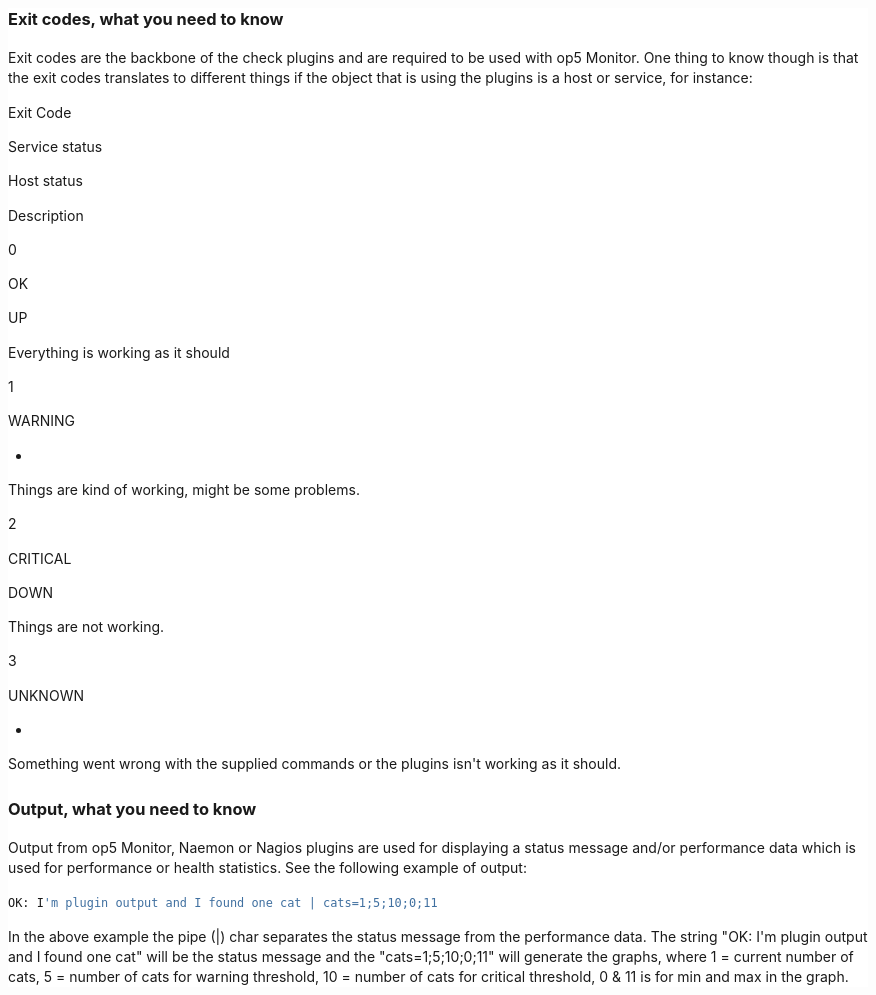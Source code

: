 ### Exit codes, what you need to know

Exit codes are the backbone of the check plugins and are required to be used with op5 Monitor.
One thing to know though is that the exit codes translates to different things if the object that is using the plugins is a host or service, for instance:

Exit Code

Service status

Host status

Description

0

OK

UP

Everything is working as it should

1

WARNING

-

Things are kind of working, might be some problems.

2

CRITICAL

DOWN

Things are not working.

3

UNKNOWN

-

Something went wrong with the supplied commands or the plugins isn't working as it should.

### Output, what you need to know

Output from op5 Monitor, Naemon or Nagios plugins are used for displaying a status message and/or performance data which is used for performance or health statistics. See the following example of output:

``` {.bash data-syntaxhighlighter-params="brush: bash; gutter: false; theme: Confluence" data-theme="Confluence" style="brush: bash; gutter: false; theme: Confluence"}
OK: I'm plugin output and I found one cat | cats=1;5;10;0;11
```

In the above example the pipe (|) char separates the status message from the performance data. The string "OK: I'm plugin output and I found one cat" will be the status message and the "cats=1;5;10;0;11" will generate the graphs,
where 1 = current number of cats, 5 = number of cats for warning threshold, 10 = number of cats for critical threshold, 0 & 11 is for min and max in the graph.
